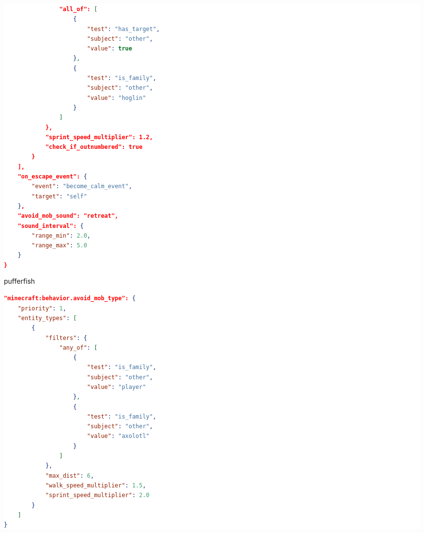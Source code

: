 ```json
                "all_of": [
                    {
                        "test": "has_target",
                        "subject": "other",
                        "value": true
                    },
                    {
                        "test": "is_family",
                        "subject": "other",
                        "value": "hoglin"
                    }
                ]
            },
            "sprint_speed_multiplier": 1.2,
            "check_if_outnumbered": true
        }
    ],
    "on_escape_event": {
        "event": "become_calm_event",
        "target": "self"
    },
    "avoid_mob_sound": "retreat",
    "sound_interval": {
        "range_min": 2.0,
        "range_max": 5.0
    }
}
```

pufferfish

<CodeHeader></CodeHeader>

```json
"minecraft:behavior.avoid_mob_type": {
    "priority": 1,
    "entity_types": [
        {
            "filters": {
                "any_of": [
                    {
                        "test": "is_family",
                        "subject": "other",
                        "value": "player"
                    },
                    {
                        "test": "is_family",
                        "subject": "other",
                        "value": "axolotl"
                    }
                ]
            },
            "max_dist": 6,
            "walk_speed_multiplier": 1.5,
            "sprint_speed_multiplier": 2.0
        }
    ]
}
```
